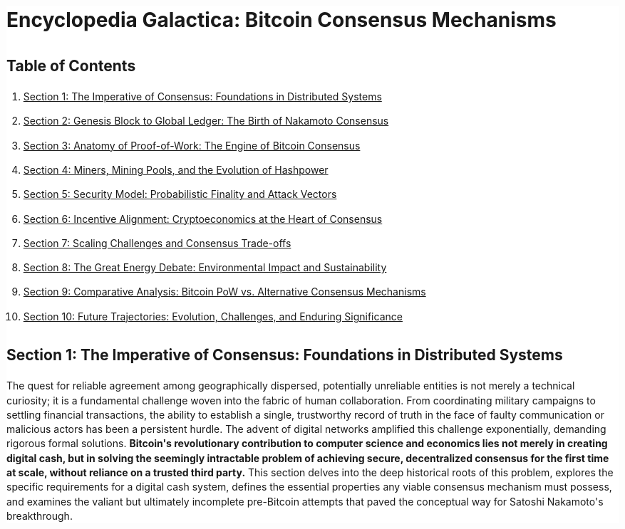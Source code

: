 # Encyclopedia Galactica: Bitcoin Consensus Mechanisms



## Table of Contents



1. [Section 1: The Imperative of Consensus: Foundations in Distributed Systems](#section-1-the-imperative-of-consensus-foundations-in-distributed-systems)

2. [Section 2: Genesis Block to Global Ledger: The Birth of Nakamoto Consensus](#section-2-genesis-block-to-global-ledger-the-birth-of-nakamoto-consensus)

3. [Section 3: Anatomy of Proof-of-Work: The Engine of Bitcoin Consensus](#section-3-anatomy-of-proof-of-work-the-engine-of-bitcoin-consensus)

4. [Section 4: Miners, Mining Pools, and the Evolution of Hashpower](#section-4-miners-mining-pools-and-the-evolution-of-hashpower)

5. [Section 5: Security Model: Probabilistic Finality and Attack Vectors](#section-5-security-model-probabilistic-finality-and-attack-vectors)

6. [Section 6: Incentive Alignment: Cryptoeconomics at the Heart of Consensus](#section-6-incentive-alignment-cryptoeconomics-at-the-heart-of-consensus)

7. [Section 7: Scaling Challenges and Consensus Trade-offs](#section-7-scaling-challenges-and-consensus-trade-offs)

8. [Section 8: The Great Energy Debate: Environmental Impact and Sustainability](#section-8-the-great-energy-debate-environmental-impact-and-sustainability)

9. [Section 9: Comparative Analysis: Bitcoin PoW vs. Alternative Consensus Mechanisms](#section-9-comparative-analysis-bitcoin-pow-vs-alternative-consensus-mechanisms)

10. [Section 10: Future Trajectories: Evolution, Challenges, and Enduring Significance](#section-10-future-trajectories-evolution-challenges-and-enduring-significance)





## Section 1: The Imperative of Consensus: Foundations in Distributed Systems

The quest for reliable agreement among geographically dispersed, potentially unreliable entities is not merely a technical curiosity; it is a fundamental challenge woven into the fabric of human collaboration. From coordinating military campaigns to settling financial transactions, the ability to establish a single, trustworthy record of truth in the face of faulty communication or malicious actors has been a persistent hurdle. The advent of digital networks amplified this challenge exponentially, demanding rigorous formal solutions. **Bitcoin's revolutionary contribution to computer science and economics lies not merely in creating digital cash, but in solving the seemingly intractable problem of achieving secure, decentralized consensus for the first time at scale, without reliance on a trusted third party.** This section delves into the deep historical roots of this problem, explores the specific requirements for a digital cash system, defines the essential properties any viable consensus mechanism must possess, and examines the valiant but ultimately incomplete pre-Bitcoin attempts that paved the conceptual way for Satoshi Nakamoto's breakthrough.
